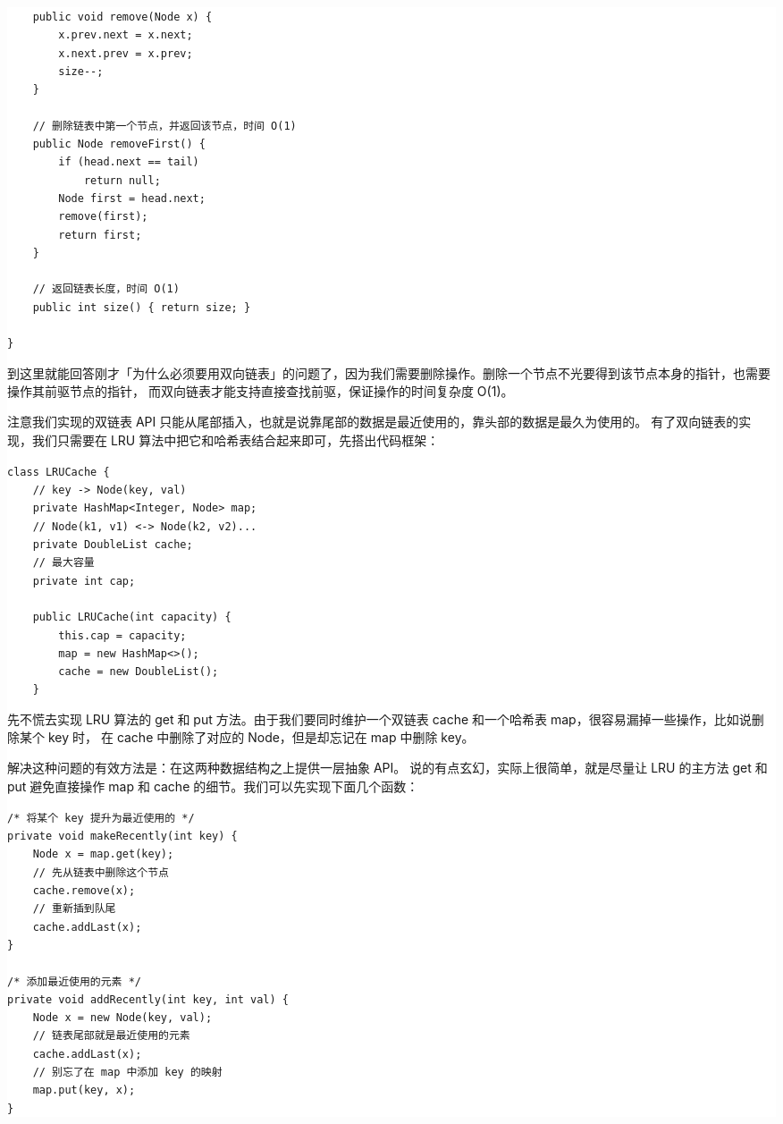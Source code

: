 ```
    public void remove(Node x) {
        x.prev.next = x.next;
        x.next.prev = x.prev;
        size--;
    }
    
    // 删除链表中第一个节点，并返回该节点，时间 O(1)
    public Node removeFirst() {
        if (head.next == tail)
            return null;
        Node first = head.next;
        remove(first);
        return first;
    }

    // 返回链表长度，时间 O(1)
    public int size() { return size; }

}
```

到这里就能回答刚才「为什么必须要用双向链表」的问题了，因为我们需要删除操作。删除一个节点不光要得到该节点本身的指针，也需要操作其前驱节点的指针，
  而双向链表才能支持直接查找前驱，保证操作的时间复杂度 O(1)。

注意我们实现的双链表 API 只能从尾部插入，也就是说靠尾部的数据是最近使用的，靠头部的数据是最久为使用的。
有了双向链表的实现，我们只需要在 LRU 算法中把它和哈希表结合起来即可，先搭出代码框架：
```
class LRUCache {
    // key -> Node(key, val)
    private HashMap<Integer, Node> map;
    // Node(k1, v1) <-> Node(k2, v2)...
    private DoubleList cache;
    // 最大容量
    private int cap;
    
    public LRUCache(int capacity) {
        this.cap = capacity;
        map = new HashMap<>();
        cache = new DoubleList();
    }
```
先不慌去实现 LRU 算法的 get 和 put 方法。由于我们要同时维护一个双链表 cache 和一个哈希表 map，很容易漏掉一些操作，比如说删除某个 key 时，
   在 cache 中删除了对应的 Node，但是却忘记在 map 中删除 key。

解决这种问题的有效方法是：在这两种数据结构之上提供一层抽象 API。
说的有点玄幻，实际上很简单，就是尽量让 LRU 的主方法 get 和 put 避免直接操作 map 和 cache 的细节。我们可以先实现下面几个函数：
```
/* 将某个 key 提升为最近使用的 */
private void makeRecently(int key) {
    Node x = map.get(key);
    // 先从链表中删除这个节点
    cache.remove(x);
    // 重新插到队尾
    cache.addLast(x);
}

/* 添加最近使用的元素 */
private void addRecently(int key, int val) {
    Node x = new Node(key, val);
    // 链表尾部就是最近使用的元素
    cache.addLast(x);
    // 别忘了在 map 中添加 key 的映射
    map.put(key, x);
}

```